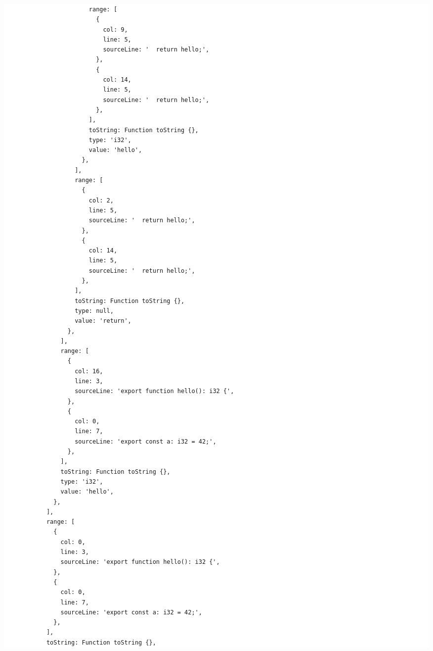                             range: [
                              {
                                col: 9,
                                line: 5,
                                sourceLine: '  return hello;',
                              },
                              {
                                col: 14,
                                line: 5,
                                sourceLine: '  return hello;',
                              },
                            ],
                            toString: Function toString {},
                            type: 'i32',
                            value: 'hello',
                          },
                        ],
                        range: [
                          {
                            col: 2,
                            line: 5,
                            sourceLine: '  return hello;',
                          },
                          {
                            col: 14,
                            line: 5,
                            sourceLine: '  return hello;',
                          },
                        ],
                        toString: Function toString {},
                        type: null,
                        value: 'return',
                      },
                    ],
                    range: [
                      {
                        col: 16,
                        line: 3,
                        sourceLine: 'export function hello(): i32 {',
                      },
                      {
                        col: 0,
                        line: 7,
                        sourceLine: 'export const a: i32 = 42;',
                      },
                    ],
                    toString: Function toString {},
                    type: 'i32',
                    value: 'hello',
                  },
                ],
                range: [
                  {
                    col: 0,
                    line: 3,
                    sourceLine: 'export function hello(): i32 {',
                  },
                  {
                    col: 0,
                    line: 7,
                    sourceLine: 'export const a: i32 = 42;',
                  },
                ],
                toString: Function toString {},
